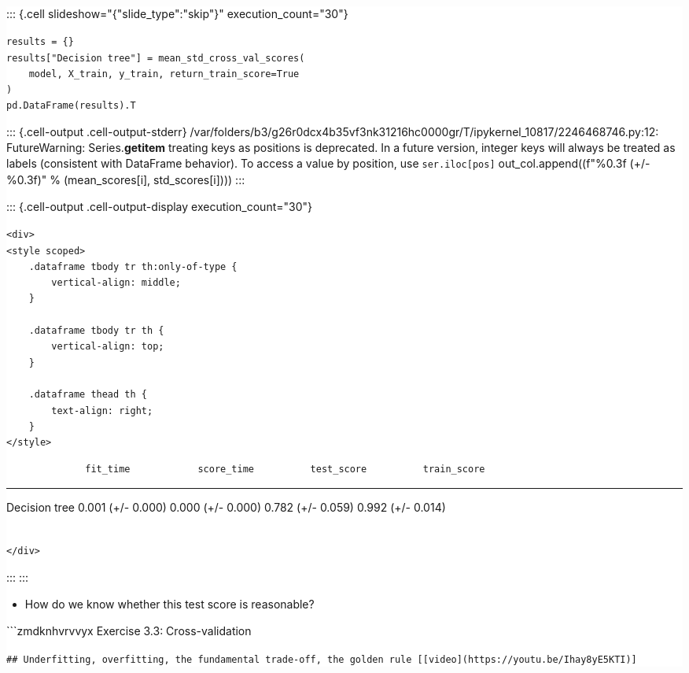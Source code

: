 ::: {.cell slideshow="{\"slide_type\":\"skip\"}" execution_count="30"}
``` {.python .cell-code}
results = {}
results["Decision tree"] = mean_std_cross_val_scores(
    model, X_train, y_train, return_train_score=True
)
pd.DataFrame(results).T
```

::: {.cell-output .cell-output-stderr}
    /var/folders/b3/g26r0dcx4b35vf3nk31216hc0000gr/T/ipykernel_10817/2246468746.py:12: FutureWarning: Series.__getitem__ treating keys as positions is deprecated. In a future version, integer keys will always be treated as labels (consistent with DataFrame behavior). To access a value by position, use `ser.iloc[pos]`
      out_col.append((f"%0.3f (+/- %0.3f)" % (mean_scores[i], std_scores[i])))
:::

::: {.cell-output .cell-output-display execution_count="30"}
<div>

```{=html}
<div>
<style scoped>
    .dataframe tbody tr th:only-of-type {
        vertical-align: middle;
    }

    .dataframe tbody tr th {
        vertical-align: top;
    }

    .dataframe thead th {
        text-align: right;
    }
</style>
```
                  fit_time            score_time          test_score          train_score
  --------------- ------------------- ------------------- ------------------- -------------------
  Decision tree   0.001 (+/- 0.000)   0.000 (+/- 0.000)   0.782 (+/- 0.059)   0.992 (+/- 0.014)

```{=html}

</div>
```

</div>
:::
:::

-   How do we know whether this test score is reasonable?

\`\`\`zmdknhvrvvyx Exercise 3.3: Cross-validation


    ## Underfitting, overfitting, the fundamental trade-off, the golden rule [[video](https://youtu.be/Ihay8yE5KTI)]
